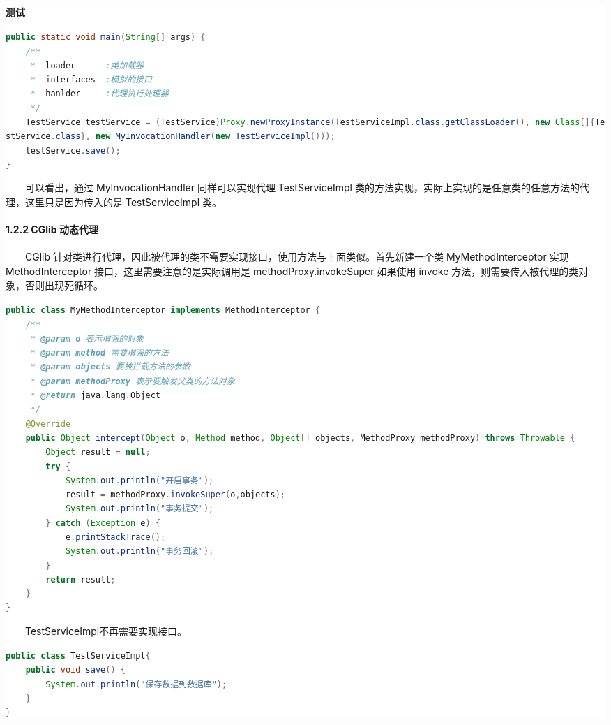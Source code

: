 ```java
```

**测试**

```java
public static void main(String[] args) {
	/**
	 *  loader		:类加载器
	 *  interfaces	:模拟的接口
	 *  hanlder		:代理执行处理器
	 */
	TestService testService = (TestService)Proxy.newProxyInstance(TestServiceImpl.class.getClassLoader(), new Class[]{TestService.class}, new MyInvocationHandler(new TestServiceImpl()));
	testService.save();
}
```

&emsp;&emsp;可以看出，通过 MyInvocationHandler 同样可以实现代理 TestServiceImpl 类的方法实现，实际上实现的是任意类的任意方法的代理，这里只是因为传入的是 TestServiceImpl 类。

#### 1.2.2 CGlib 动态代理

&emsp;&emsp;CGlib 针对类进行代理，因此被代理的类不需要实现接口，使用方法与上面类似。首先新建一个类 MyMethodInterceptor 实现 MethodInterceptor 接口，这里需要注意的是实际调用是 methodProxy.invokeSuper 如果使用 invoke 方法，则需要传入被代理的类对象，否则出现死循环。

```java
public class MyMethodInterceptor implements MethodInterceptor {
	/**
	 * @param o 表示增强的对象
	 * @param method 需要增强的方法
	 * @param objects 要被拦截方法的参数
	 * @param methodProxy 表示要触发父类的方法对象
	 * @return java.lang.Object
	 */
	@Override
	public Object intercept(Object o, Method method, Object[] objects, MethodProxy methodProxy) throws Throwable {
		Object result = null;
		try {
			System.out.println("开启事务");
			result = methodProxy.invokeSuper(o,objects);
			System.out.println("事务提交");
		} catch (Exception e) {
			e.printStackTrace();
			System.out.println("事务回滚");
		}
		return result;
	}
}
```

&emsp;&emsp;TestServiceImpl不再需要实现接口。

```java
public class TestServiceImpl{
	public void save() {
		System.out.println("保存数据到数据库");
	}
}
```
